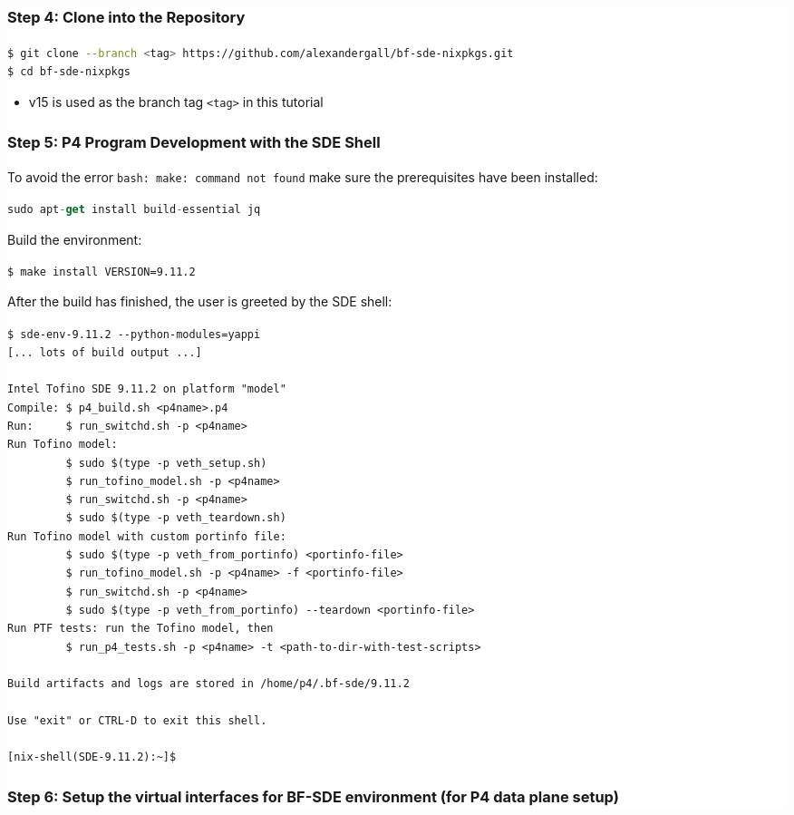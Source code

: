 ### Step 4: **Clone into the Repository**

```bash
$ git clone --branch <tag> https://github.com/alexandergall/bf-sde-nixpkgs.git
$ cd bf-sde-nixpkgs
```

- v15 is used as the branch tag `<tag>` in this tutorial

### Step 5: **P4 Program Development with the SDE Shell**

To avoid the error `bash: make: command not found` make sure the prerequisites have been installed:

```jsx
sudo apt-get install build-essential jq
```

Build the environment:

```bash
$ make install VERSION=9.11.2
```

After the build has finished, the user is greeted by the SDE shell:

```
$ sde-env-9.11.2 --python-modules=yappi
[... lots of build output ...]

Intel Tofino SDE 9.11.2 on platform "model"
Compile: $ p4_build.sh <p4name>.p4
Run:     $ run_switchd.sh -p <p4name>
Run Tofino model:
         $ sudo $(type -p veth_setup.sh)
         $ run_tofino_model.sh -p <p4name>
         $ run_switchd.sh -p <p4name>
         $ sudo $(type -p veth_teardown.sh)
Run Tofino model with custom portinfo file:
         $ sudo $(type -p veth_from_portinfo) <portinfo-file>
         $ run_tofino_model.sh -p <p4name> -f <portinfo-file>
         $ run_switchd.sh -p <p4name>
         $ sudo $(type -p veth_from_portinfo) --teardown <portinfo-file>
Run PTF tests: run the Tofino model, then
         $ run_p4_tests.sh -p <p4name> -t <path-to-dir-with-test-scripts>

Build artifacts and logs are stored in /home/p4/.bf-sde/9.11.2

Use "exit" or CTRL-D to exit this shell.

[nix-shell(SDE-9.11.2):~]$
```

### Step 6: Setup the virtual interfaces for BF-SDE environment (for P4 data plane setup)
